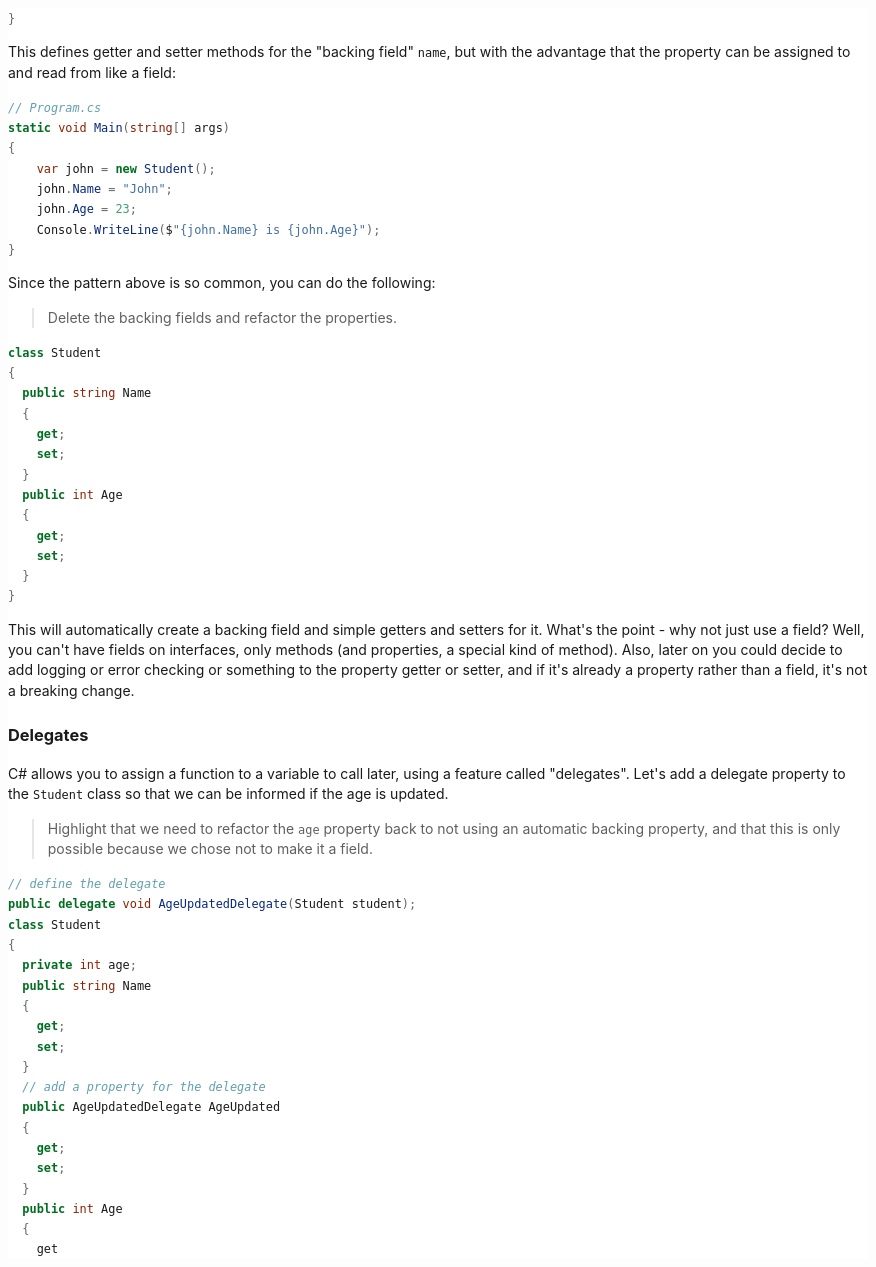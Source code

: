 ```cs
}
```
This defines getter and setter methods for the "backing field" `name`, but with the advantage that the property can be assigned to and read from like a field:
```cs
// Program.cs
static void Main(string[] args)
{
    var john = new Student();
    john.Name = "John";
    john.Age = 23;
    Console.WriteLine($"{john.Name} is {john.Age}");
}
```
Since the pattern above is so common, you can do the following:
> Delete the backing fields and refactor the properties.
```cs
class Student
{
  public string Name
  {
    get;
    set;
  }
  public int Age
  {
    get;
    set;
  }
}
```
This will automatically create a backing field and simple getters and setters for it.
What's the point - why not just use a field?  Well, you can't have fields on interfaces, only methods (and properties, a special kind of method).  Also, later on you could decide to add logging or error checking or something to the property getter or setter, and if it's already a property rather than a field, it's not a breaking change.
### Delegates
C# allows you to assign a function to a variable to call later, using a feature called "delegates".
Let's add a delegate property to the `Student` class so that we can be informed if the age is updated.
> Highlight that we need to refactor the `age` property back to not
> using an automatic backing property, and that this is only possible
> because we chose not to make it a field.
```cs
// define the delegate
public delegate void AgeUpdatedDelegate(Student student);
class Student
{
  private int age;
  public string Name
  {
    get;
    set;
  }
  // add a property for the delegate
  public AgeUpdatedDelegate AgeUpdated
  {
    get;
    set;
  }
  public int Age
  {
    get
```